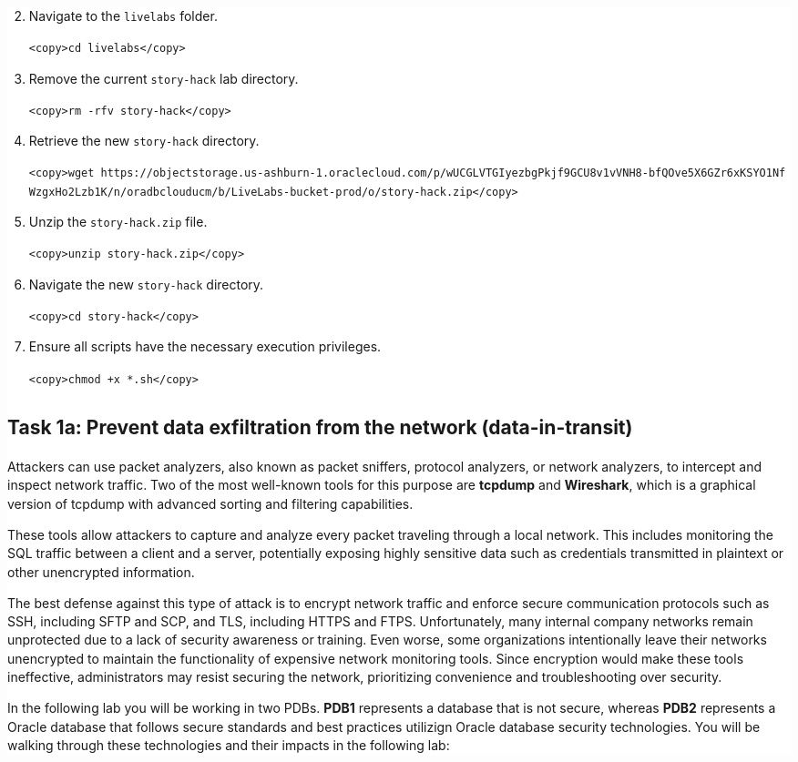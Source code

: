 2. Navigate to the `livelabs` folder.

    ```
    <copy>cd livelabs</copy>
    ```

3. Remove the current `story-hack` lab directory.

    ```
    <copy>rm -rfv story-hack</copy>
    ```
4. Retrieve the new `story-hack` directory.

    ```
    <copy>wget https://objectstorage.us-ashburn-1.oraclecloud.com/p/wUCGLVTGIyezbgPkjf9GCU8v1vVNH8-bfQOve5X6GZr6xKSYO1NfWzgxHo2Lzb1K/n/oradbclouducm/b/LiveLabs-bucket-prod/o/story-hack.zip</copy>
    ```
5. Unzip the `story-hack.zip` file.

    ```
    <copy>unzip story-hack.zip</copy>
    ```
6. Navigate the new `story-hack` directory.

    ```
    <copy>cd story-hack</copy>
    ```

7. Ensure all scripts have the necessary execution privileges.

    ```
    <copy>chmod +x *.sh</copy>
    ```

## Task 1a: Prevent data exfiltration from the network (data-in-transit)

Attackers can use packet analyzers, also known as packet sniffers, protocol analyzers, or network analyzers, to intercept and inspect network traffic. Two of the most well-known tools for this purpose are **tcpdump** and **Wireshark**, which is a graphical version of tcpdump with advanced sorting and filtering capabilities.  

These tools allow attackers to capture and analyze every packet traveling through a local network. This includes monitoring the SQL traffic between a client and a server, potentially exposing highly sensitive data such as credentials transmitted in plaintext or other unencrypted information.  

The best defense against this type of attack is to encrypt network traffic and enforce secure communication protocols such as SSH, including SFTP and SCP, and TLS, including HTTPS and FTPS. Unfortunately, many internal company networks remain unprotected due to a lack of security awareness or training. Even worse, some organizations intentionally leave their networks unencrypted to maintain the functionality of expensive network monitoring tools. Since encryption would make these tools ineffective, administrators may resist securing the network, prioritizing convenience and troubleshooting over security.

In the following lab you will be working in two PDBs. **PDB1** represents a database that is not secure, whereas **PDB2** represents a Oracle database that follows secure standards and best practices utilizign Oracle database security technologies. You will be walking through these technologies and their impacts in the following lab:
